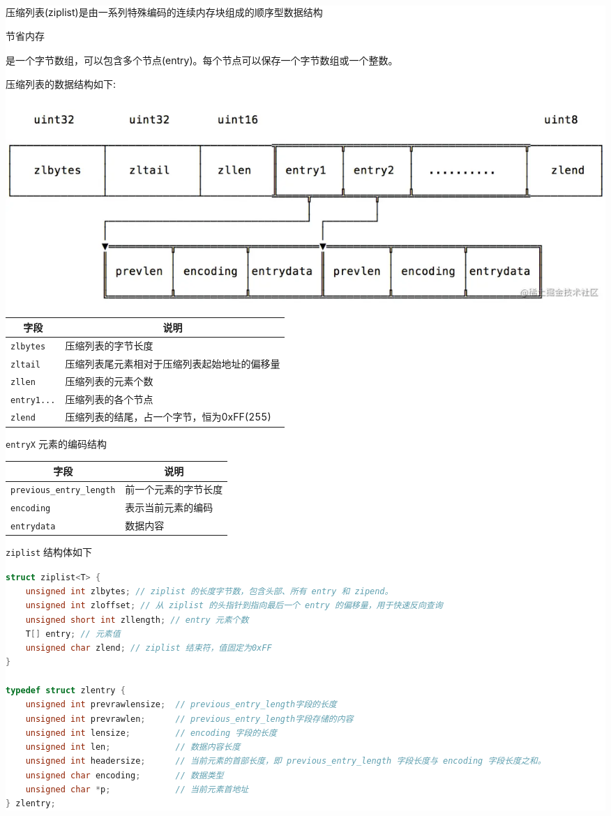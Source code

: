 压缩列表(ziplist)是由一系列特殊编码的连续内存块组成的顺序型数据结构

节省内存

是一个字节数组，可以包含多个节点(entry)。每个节点可以保存一个字节数组或一个整数。

压缩列表的数据结构如下:

![压缩列表数据结构](./assets/README-1650336932494.png)

| 字段          | 说明                        |
|-------------|---------------------------|
| `zlbytes`   | 压缩列表的字节长度                 |
| `zltail`    | 压缩列表尾元素相对于压缩列表起始地址的偏移量    |
| `zllen`     | 压缩列表的元素个数                 |
| `entry1...` | 压缩列表的各个节点                 |
| `zlend`     | 压缩列表的结尾，占一个字节，恒为0xFF(255) |

`entryX` 元素的编码结构

| 字段                      | 说明         |
|-------------------------|------------|
| `previous_entry_length` | 前一个元素的字节长度 |
| `encoding`              | 表示当前元素的编码  |
| `entrydata`             | 数据内容       |

`ziplist` 结构体如下

```c
struct ziplist<T> {
    unsigned int zlbytes; // ziplist 的长度字节数，包含头部、所有 entry 和 zipend。 
    unsigned int zloffset; // 从 ziplist 的头指针到指向最后一个 entry 的偏移量，用于快速反向查询
    unsigned short int zllength; // entry 元素个数
    T[] entry; // 元素值
    unsigned char zlend; // ziplist 结束符，值固定为0xFF
}

typedef struct zlentry {
    unsigned int prevrawlensize;  // previous_entry_length字段的长度
    unsigned int prevrawlen;      // previous_entry_length字段存储的内容
    unsigned int lensize;         // encoding 字段的长度
    unsigned int len;             // 数据内容长度
    unsigned int headersize;      // 当前元素的首部长度，即 previous_entry_length 字段长度与 encoding 字段长度之和。
    unsigned char encoding;       // 数据类型
    unsigned char *p;             // 当前元素首地址
} zlentry;
```
